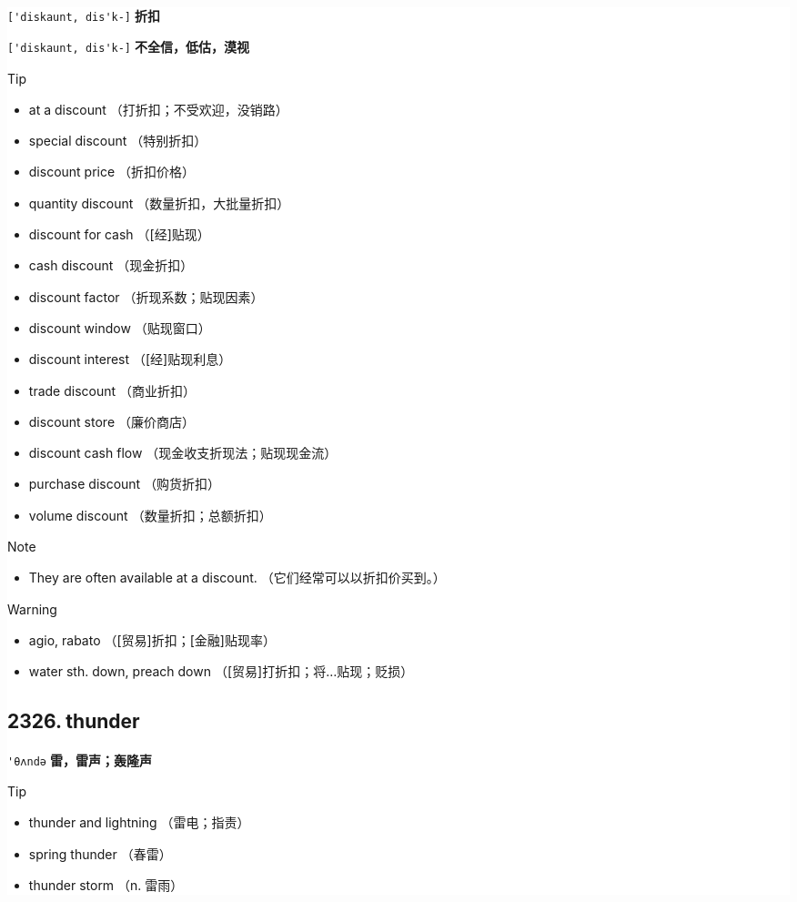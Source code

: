 `['diskaunt, dis'k-]`  **折扣**

`['diskaunt, dis'k-]`  **不全信，低估，漠视**

> [!TIP]
>
> - at a discount （打折扣；不受欢迎，没销路）
>
> - special discount （特别折扣）
>
> - discount price （折扣价格）
>
> - quantity discount （数量折扣，大批量折扣）
>
> - discount for cash （[经]贴现）
>
> - cash discount （现金折扣）
>
> - discount factor （折现系数；贴现因素）
>
> - discount window （贴现窗口）
>
> - discount interest （[经]贴现利息）
>
> - trade discount （商业折扣）
>
> - discount store （廉价商店）
>
> - discount cash flow （现金收支折现法；贴现现金流）
>
> - purchase discount （购货折扣）
>
> - volume discount （数量折扣；总额折扣）
>

> [!NOTE]
>
> - They are often available at a discount. （它们经常可以以折扣价买到。）
>

> [!WARNING]
>
> - agio, rabato （[贸易]折扣；[金融]贴现率）
>
> - water sth. down, preach down （[贸易]打折扣；将…贴现；贬损）
>

## 2326. thunder

`'θʌndə`  **雷，雷声；轰隆声**

> [!TIP]
>
> - thunder and lightning （雷电；指责）
>
> - spring thunder （春雷）
>
> - thunder storm （n. 雷雨）
>
